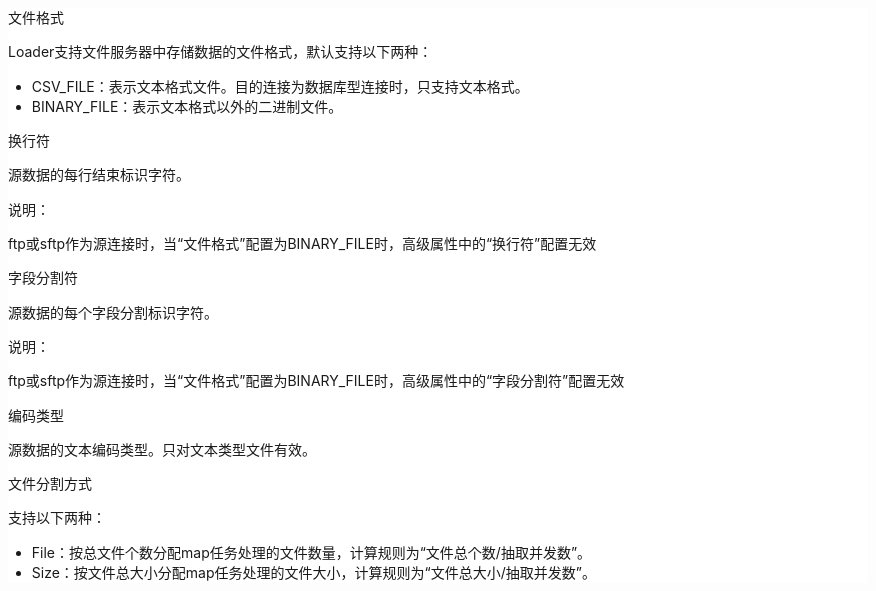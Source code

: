 <tr id="rd80060b048364dea95f430ef620c1045"><td class="cellrowborder" valign="top" width="25%" headers="mcps1.2.3.1.1 "><p id="a464198f64d3b4357a725fe95d6b32545"><a name="a464198f64d3b4357a725fe95d6b32545"></a><a name="a464198f64d3b4357a725fe95d6b32545"></a>文件格式</p>
</td>
<td class="cellrowborder" valign="top" width="75%" headers="mcps1.2.3.1.2 "><p id="aa6bfc9fcb4fd4459a74516700b94b1f5"><a name="aa6bfc9fcb4fd4459a74516700b94b1f5"></a><a name="aa6bfc9fcb4fd4459a74516700b94b1f5"></a>Loader支持文件服务器中存储数据的文件格式，默认支持以下两种：</p>
<a name="uc1fb4b67fa7a40b8802fe069c1c4a5e1"></a><a name="uc1fb4b67fa7a40b8802fe069c1c4a5e1"></a><ul id="uc1fb4b67fa7a40b8802fe069c1c4a5e1"><li>CSV_FILE：表示文本格式文件。目的连接为数据库型连接时，只支持文本格式。</li><li>BINARY_FILE：表示文本格式以外的二进制文件。</li></ul>
</td>
</tr>
<tr id="r6075ad2b6e7e4aaf895d7d93651a40d3"><td class="cellrowborder" valign="top" width="25%" headers="mcps1.2.3.1.1 "><p id="a39cbaf2d9d17449d9e1834255d231318"><a name="a39cbaf2d9d17449d9e1834255d231318"></a><a name="a39cbaf2d9d17449d9e1834255d231318"></a>换行符</p>
</td>
<td class="cellrowborder" valign="top" width="75%" headers="mcps1.2.3.1.2 "><p id="a9dc23093b3b54e709a62c2aee1b183b7"><a name="a9dc23093b3b54e709a62c2aee1b183b7"></a><a name="a9dc23093b3b54e709a62c2aee1b183b7"></a>源数据的每行结束标识字符。</p>
<div class="note" id="n14452d7c4e10432f96e42859bb7b0860"><a name="n14452d7c4e10432f96e42859bb7b0860"></a><a name="n14452d7c4e10432f96e42859bb7b0860"></a><span class="notetitle"> 说明： </span><div class="notebody"><p id="ad46fbccebc4d439eaf1eeb910b99b781"><a name="ad46fbccebc4d439eaf1eeb910b99b781"></a><a name="ad46fbccebc4d439eaf1eeb910b99b781"></a>ftp或sftp作为源连接时，当“文件格式”配置为BINARY_FILE时，高级属性中的“换行符”配置无效</p>
</div></div>
</td>
</tr>
<tr id="r9461de09b93c48248b8fb56358b3fb03"><td class="cellrowborder" valign="top" width="25%" headers="mcps1.2.3.1.1 "><p id="ac9f0f153056148faa8df41590deaa5a2"><a name="ac9f0f153056148faa8df41590deaa5a2"></a><a name="ac9f0f153056148faa8df41590deaa5a2"></a>字段分割符</p>
</td>
<td class="cellrowborder" valign="top" width="75%" headers="mcps1.2.3.1.2 "><p id="aec1a8685dd7d4d409a65df82132a7897"><a name="aec1a8685dd7d4d409a65df82132a7897"></a><a name="aec1a8685dd7d4d409a65df82132a7897"></a>源数据的每个字段分割标识字符。</p>
<div class="note" id="n3a78d39b9ff241e2ad62dac2e8d81a63"><a name="n3a78d39b9ff241e2ad62dac2e8d81a63"></a><a name="n3a78d39b9ff241e2ad62dac2e8d81a63"></a><span class="notetitle"> 说明： </span><div class="notebody"><p id="a8760c2ab5b794168a5a39db4e3a7622a"><a name="a8760c2ab5b794168a5a39db4e3a7622a"></a><a name="a8760c2ab5b794168a5a39db4e3a7622a"></a>ftp或sftp作为源连接时，当“文件格式”配置为BINARY_FILE时，高级属性中的“字段分割符”配置无效</p>
</div></div>
</td>
</tr>
<tr id="re66c91fd98c74fe6b4390b4125d9a09d"><td class="cellrowborder" valign="top" width="25%" headers="mcps1.2.3.1.1 "><p id="ab5055adc799e472d92b78746524524ec"><a name="ab5055adc799e472d92b78746524524ec"></a><a name="ab5055adc799e472d92b78746524524ec"></a>编码类型</p>
</td>
<td class="cellrowborder" valign="top" width="75%" headers="mcps1.2.3.1.2 "><p id="aea6207e7e660498b8eba02c82dfc8b98"><a name="aea6207e7e660498b8eba02c82dfc8b98"></a><a name="aea6207e7e660498b8eba02c82dfc8b98"></a>源数据的文本编码类型。只对文本类型文件有效。</p>
</td>
</tr>
<tr id="rce09f49b2e224a7a90d3b485dffa0054"><td class="cellrowborder" valign="top" width="25%" headers="mcps1.2.3.1.1 "><p id="ae61c499e201f4ecf9ea8ff99281d6d1e"><a name="ae61c499e201f4ecf9ea8ff99281d6d1e"></a><a name="ae61c499e201f4ecf9ea8ff99281d6d1e"></a>文件分割方式</p>
</td>
<td class="cellrowborder" valign="top" width="75%" headers="mcps1.2.3.1.2 "><div class="p" id="acc3a803d73fa45559033f392c885fbab"><a name="acc3a803d73fa45559033f392c885fbab"></a><a name="acc3a803d73fa45559033f392c885fbab"></a>支持以下两种：<a name="ub3e19f90832e4366a4d2c81f8ebb0431"></a><a name="ub3e19f90832e4366a4d2c81f8ebb0431"></a><ul id="ub3e19f90832e4366a4d2c81f8ebb0431"><li>File：按总文件个数分配map任务处理的文件数量，计算规则为<span class="parmvalue" id="pba2118a2307e49b29a6ccb2207083f3f"><a name="pba2118a2307e49b29a6ccb2207083f3f"></a><a name="pba2118a2307e49b29a6ccb2207083f3f"></a>“文件总个数/抽取并发数”</span>。</li><li>Size：按文件总大小分配map任务处理的文件大小，计算规则为<span class="parmvalue" id="p0afd333a2bd34c94ab9ac386cd0c1eed"><a name="p0afd333a2bd34c94ab9ac386cd0c1eed"></a><a name="p0afd333a2bd34c94ab9ac386cd0c1eed"></a>“文件总大小/抽取并发数”</span>。</li></ul>